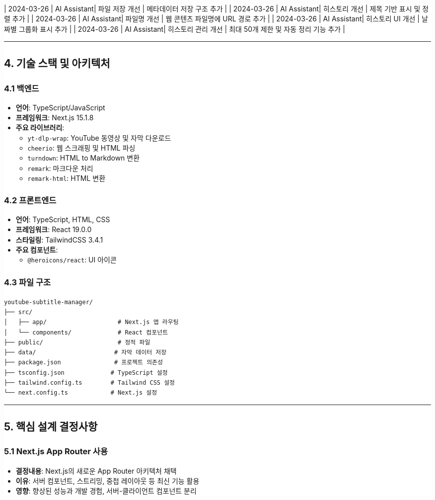 | 2024-03-26 | AI Assistant| 파일 저장 개선    | 메타데이터 저장 구조 추가 |
| 2024-03-26 | AI Assistant| 히스토리 개선     | 제목 기반 표시 및 정렬 추가 |
| 2024-03-26 | AI Assistant| 파일명 개선       | 웹 콘텐츠 파일명에 URL 경로 추가 |
| 2024-03-26 | AI Assistant| 히스토리 UI 개선  | 날짜별 그룹화 표시 추가 |
| 2024-03-26 | AI Assistant| 히스토리 관리 개선 | 최대 50개 제한 및 자동 정리 기능 추가 |

---

## 4. 기술 스택 및 아키텍처

### 4.1 백엔드
- **언어**: TypeScript/JavaScript
- **프레임워크**: Next.js 15.1.8
- **주요 라이브러리**:
  - `yt-dlp-wrap`: YouTube 동영상 및 자막 다운로드
  - `cheerio`: 웹 스크래핑 및 HTML 파싱
  - `turndown`: HTML to Markdown 변환
  - `remark`: 마크다운 처리
  - `remark-html`: HTML 변환

### 4.2 프론트엔드
- **언어**: TypeScript, HTML, CSS
- **프레임워크**: React 19.0.0
- **스타일링**: TailwindCSS 3.4.1
- **주요 컴포넌트**:
  - `@heroicons/react`: UI 아이콘

### 4.3 파일 구조
```
youtube-subtitle-manager/
├── src/
│   ├── app/                    # Next.js 앱 라우팅
│   └── components/             # React 컴포넌트
├── public/                     # 정적 파일
├── data/                      # 자막 데이터 저장
├── package.json               # 프로젝트 의존성
├── tsconfig.json             # TypeScript 설정
├── tailwind.config.ts        # Tailwind CSS 설정
└── next.config.ts            # Next.js 설정
```

---

## 5. 핵심 설계 결정사항

### 5.1 Next.js App Router 사용
- **결정내용**: Next.js의 새로운 App Router 아키텍처 채택
- **이유**: 서버 컴포넌트, 스트리밍, 중첩 레이아웃 등 최신 기능 활용
- **영향**: 향상된 성능과 개발 경험, 서버-클라이언트 컴포넌트 분리
